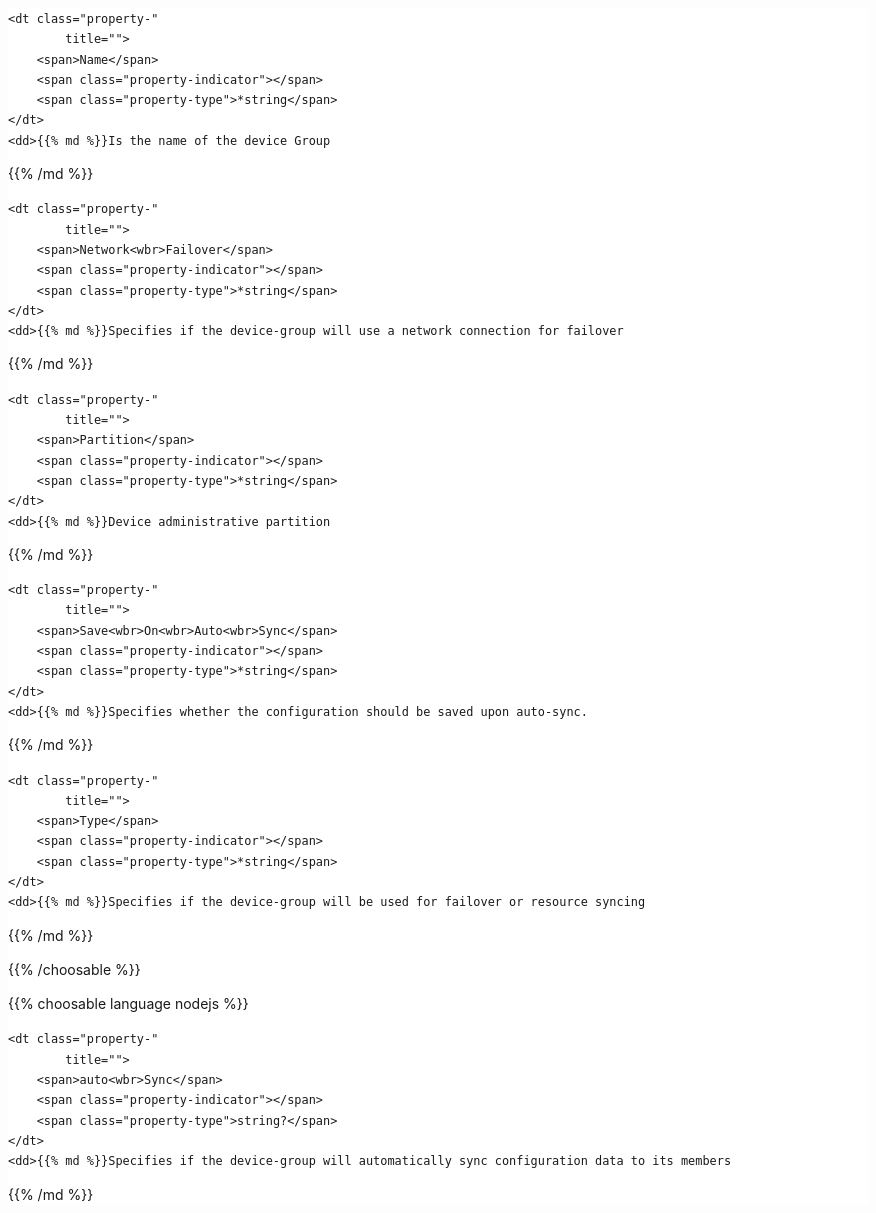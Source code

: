     <dt class="property-"
            title="">
        <span>Name</span>
        <span class="property-indicator"></span>
        <span class="property-type">*string</span>
    </dt>
    <dd>{{% md %}}Is the name of the device Group
{{% /md %}}</dd>

    <dt class="property-"
            title="">
        <span>Network<wbr>Failover</span>
        <span class="property-indicator"></span>
        <span class="property-type">*string</span>
    </dt>
    <dd>{{% md %}}Specifies if the device-group will use a network connection for failover
{{% /md %}}</dd>

    <dt class="property-"
            title="">
        <span>Partition</span>
        <span class="property-indicator"></span>
        <span class="property-type">*string</span>
    </dt>
    <dd>{{% md %}}Device administrative partition
{{% /md %}}</dd>

    <dt class="property-"
            title="">
        <span>Save<wbr>On<wbr>Auto<wbr>Sync</span>
        <span class="property-indicator"></span>
        <span class="property-type">*string</span>
    </dt>
    <dd>{{% md %}}Specifies whether the configuration should be saved upon auto-sync.
{{% /md %}}</dd>

    <dt class="property-"
            title="">
        <span>Type</span>
        <span class="property-indicator"></span>
        <span class="property-type">*string</span>
    </dt>
    <dd>{{% md %}}Specifies if the device-group will be used for failover or resource syncing
{{% /md %}}</dd>

</dl>
{{% /choosable %}}


{{% choosable language nodejs %}}
<dl class="resources-properties">

    <dt class="property-"
            title="">
        <span>auto<wbr>Sync</span>
        <span class="property-indicator"></span>
        <span class="property-type">string?</span>
    </dt>
    <dd>{{% md %}}Specifies if the device-group will automatically sync configuration data to its members
{{% /md %}}</dd>
